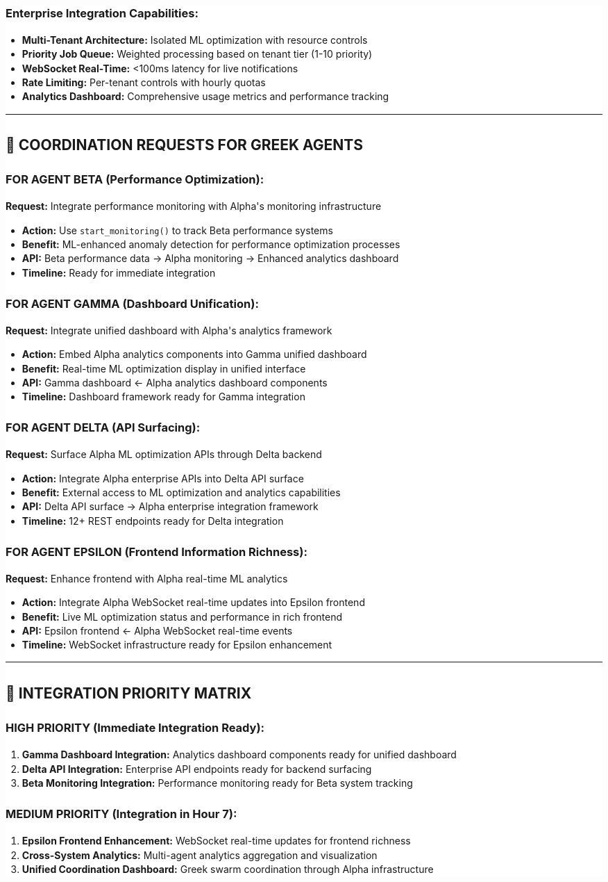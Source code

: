 ### Enterprise Integration Capabilities:
- **Multi-Tenant Architecture:** Isolated ML optimization with resource controls
- **Priority Job Queue:** Weighted processing based on tenant tier (1-10 priority)
- **WebSocket Real-Time:** <100ms latency for live notifications
- **Rate Limiting:** Per-tenant controls with hourly quotas
- **Analytics Dashboard:** Comprehensive usage metrics and performance tracking

---

## 🤝 COORDINATION REQUESTS FOR GREEK AGENTS

### FOR AGENT BETA (Performance Optimization):
**Request:** Integrate performance monitoring with Alpha's monitoring infrastructure
- **Action:** Use `start_monitoring()` to track Beta performance systems
- **Benefit:** ML-enhanced anomaly detection for performance optimization processes
- **API:** Beta performance data → Alpha monitoring → Enhanced analytics dashboard
- **Timeline:** Ready for immediate integration

### FOR AGENT GAMMA (Dashboard Unification):
**Request:** Integrate unified dashboard with Alpha's analytics framework
- **Action:** Embed Alpha analytics components into Gamma unified dashboard
- **Benefit:** Real-time ML optimization display in unified interface
- **API:** Gamma dashboard ← Alpha analytics dashboard components
- **Timeline:** Dashboard framework ready for Gamma integration

### FOR AGENT DELTA (API Surfacing):
**Request:** Surface Alpha ML optimization APIs through Delta backend
- **Action:** Integrate Alpha enterprise APIs into Delta API surface
- **Benefit:** External access to ML optimization and analytics capabilities  
- **API:** Delta API surface → Alpha enterprise integration framework
- **Timeline:** 12+ REST endpoints ready for Delta integration

### FOR AGENT EPSILON (Frontend Information Richness):
**Request:** Enhance frontend with Alpha real-time ML analytics
- **Action:** Integrate Alpha WebSocket real-time updates into Epsilon frontend
- **Benefit:** Live ML optimization status and performance in rich frontend
- **API:** Epsilon frontend ← Alpha WebSocket real-time events
- **Timeline:** WebSocket infrastructure ready for Epsilon enhancement

---

## 🚀 INTEGRATION PRIORITY MATRIX

### HIGH PRIORITY (Immediate Integration Ready):
1. **Gamma Dashboard Integration:** Analytics dashboard components ready for unified dashboard
2. **Delta API Integration:** Enterprise API endpoints ready for backend surfacing
3. **Beta Monitoring Integration:** Performance monitoring ready for Beta system tracking

### MEDIUM PRIORITY (Integration in Hour 7):
1. **Epsilon Frontend Enhancement:** WebSocket real-time updates for frontend richness
2. **Cross-System Analytics:** Multi-agent analytics aggregation and visualization
3. **Unified Coordination Dashboard:** Greek swarm coordination through Alpha infrastructure
